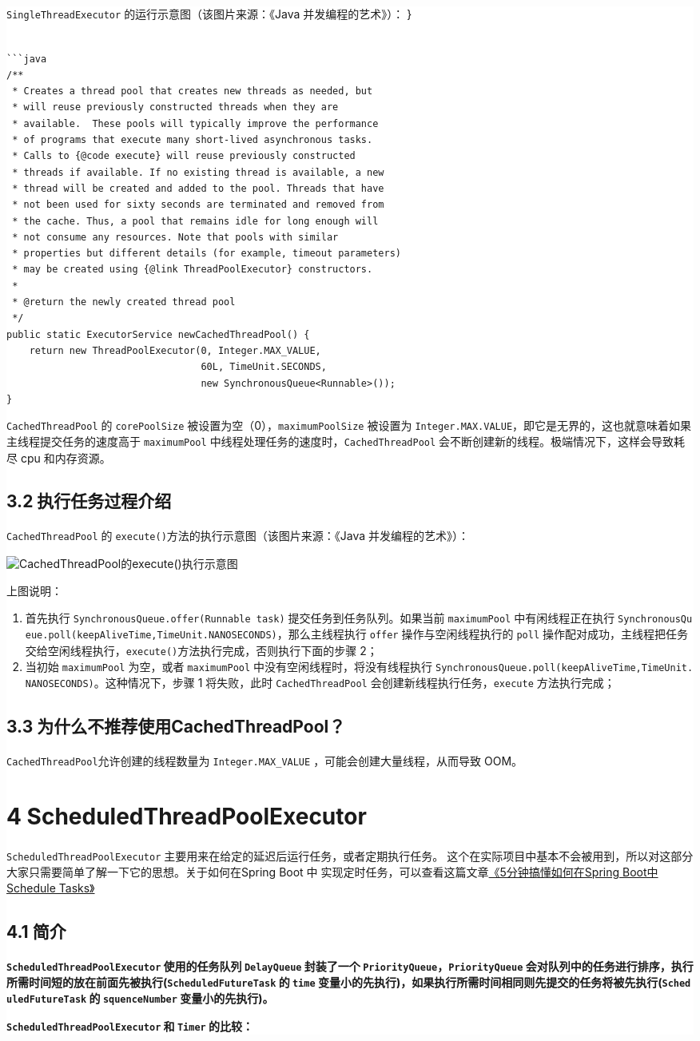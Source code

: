 ```SingleThreadExecutor``` 的运行示意图（该图片来源：《Java 并发编程的艺术》）：
}
```

```java
/**
 * Creates a thread pool that creates new threads as needed, but
 * will reuse previously constructed threads when they are
 * available.  These pools will typically improve the performance
 * of programs that execute many short-lived asynchronous tasks.
 * Calls to {@code execute} will reuse previously constructed
 * threads if available. If no existing thread is available, a new
 * thread will be created and added to the pool. Threads that have
 * not been used for sixty seconds are terminated and removed from
 * the cache. Thus, a pool that remains idle for long enough will
 * not consume any resources. Note that pools with similar
 * properties but different details (for example, timeout parameters)
 * may be created using {@link ThreadPoolExecutor} constructors.
 *
 * @return the newly created thread pool
 */
public static ExecutorService newCachedThreadPool() {
    return new ThreadPoolExecutor(0, Integer.MAX_VALUE,
                                  60L, TimeUnit.SECONDS,
                                  new SynchronousQueue<Runnable>());
}
```

```CachedThreadPool``` 的 ```corePoolSize``` 被设置为空（0），```maximumPoolSize``` 被设置为 ```Integer.MAX.VALUE```，即它是无界的，这也就意味着如果主线程提交任务的速度高于 ```maximumPool``` 中线程处理任务的速度时，```CachedThreadPool``` 会不断创建新的线程。极端情况下，这样会导致耗尽 cpu 和内存资源。

3.2 执行任务过程介绍
------

```CachedThreadPool``` 的 ```execute()```方法的执行示意图（该图片来源：《Java 并发编程的艺术》）：

![CachedThreadPool的execute()执行示意图](https://github.com/DemoTransfer/demotransfer/blob/master/java/interview/picture/CachedThreadPool%E7%9A%84execute()%E6%96%B9%E6%B3%95%E6%89%A7%E8%A1%8C%E7%A4%BA%E6%84%8F%E5%9B%BE.png)

上图说明：

1. 首先执行 ```SynchronousQueue.offer(Runnable task)``` 提交任务到任务队列。如果当前 ```maximumPool``` 中有闲线程正在执行 ```SynchronousQueue.poll(keepAliveTime,TimeUnit.NANOSECONDS)```，那么主线程执行 ```offer``` 操作与空闲线程执行的 ```poll``` 操作配对成功，主线程把任务交给空闲线程执行，```execute()```方法执行完成，否则执行下面的步骤 2；
2. 当初始 ```maximumPool``` 为空，或者 ```maximumPool``` 中没有空闲线程时，将没有线程执行 ```SynchronousQueue.poll(keepAliveTime,TimeUnit.NANOSECONDS)```。这种情况下，步骤 1 将失败，此时 ```CachedThreadPool``` 会创建新线程执行任务，```execute``` 方法执行完成；

3.3 为什么不推荐使用CachedThreadPool？
------

```CachedThreadPool```允许创建的线程数量为 ```Integer.MAX_VALUE``` ，可能会创建大量线程，从而导致 OOM。

4 ScheduledThreadPoolExecutor
====

```ScheduledThreadPoolExecutor``` 主要用来在给定的延迟后运行任务，或者定期执行任务。 这个在实际项目中基本不会被用到，所以对这部分大家只需要简单了解一下它的思想。关于如何在Spring Boot 中 实现定时任务，可以查看这篇文章<a href="https://github.com/Snailclimb/springboot-guide/blob/master/docs/advanced/SpringBoot-ScheduleTasks.md">《5分钟搞懂如何在Spring Boot中Schedule Tasks》</a>

4.1 简介
------

**```ScheduledThreadPoolExecutor``` 使用的任务队列 ```DelayQueue``` 封装了一个 ```PriorityQueue```，```PriorityQueue``` 会对队列中的任务进行排序，执行所需时间短的放在前面先被执行(```ScheduledFutureTask``` 的 ```time``` 变量小的先执行)，如果执行所需时间相同则先提交的任务将被先执行(```ScheduledFutureTask``` 的 ```squenceNumber``` 变量小的先执行)。**

**```ScheduledThreadPoolExecutor``` 和 ```Timer``` 的比较：**
```